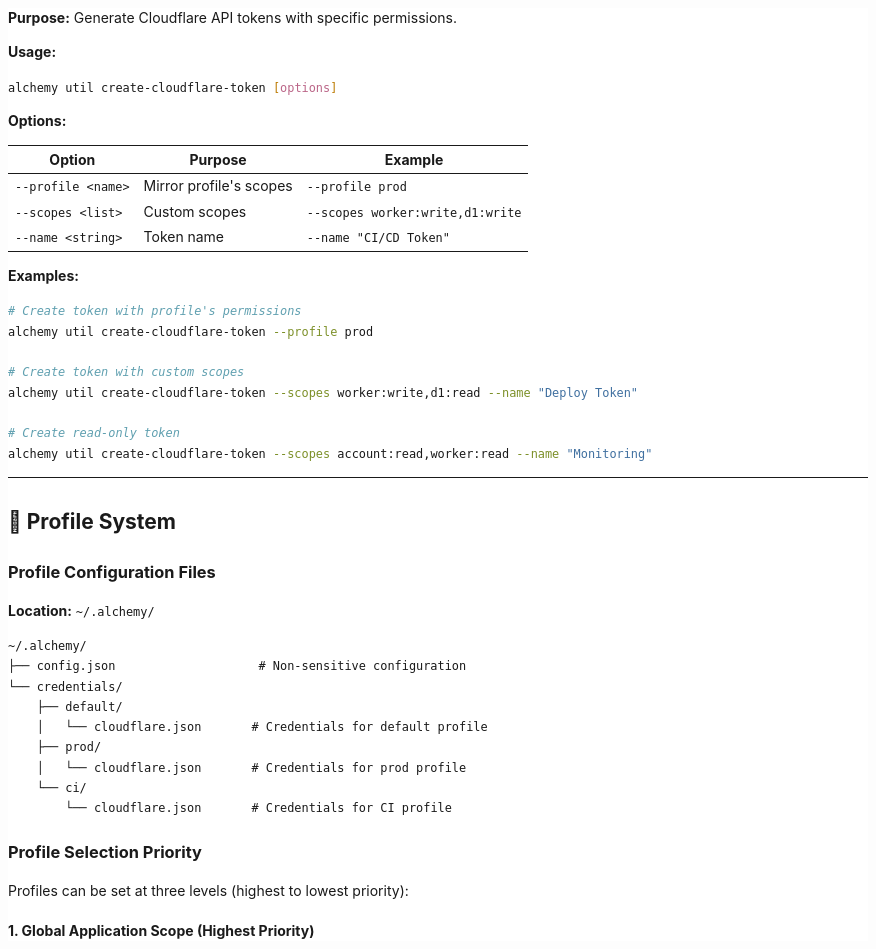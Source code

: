 **Purpose:** Generate Cloudflare API tokens with specific permissions.

**Usage:**
```bash
alchemy util create-cloudflare-token [options]
```

**Options:**

| Option | Purpose | Example |
|--------|---------|---------|
| `--profile <name>` | Mirror profile's scopes | `--profile prod` |
| `--scopes <list>` | Custom scopes | `--scopes worker:write,d1:write` |
| `--name <string>` | Token name | `--name "CI/CD Token"` |

**Examples:**
```bash
# Create token with profile's permissions
alchemy util create-cloudflare-token --profile prod

# Create token with custom scopes
alchemy util create-cloudflare-token --scopes worker:write,d1:read --name "Deploy Token"

# Create read-only token
alchemy util create-cloudflare-token --scopes account:read,worker:read --name "Monitoring"
```

---

## 🔑 Profile System

### Profile Configuration Files

**Location:** `~/.alchemy/`

```
~/.alchemy/
├── config.json                    # Non-sensitive configuration
└── credentials/
    ├── default/
    │   └── cloudflare.json       # Credentials for default profile
    ├── prod/
    │   └── cloudflare.json       # Credentials for prod profile
    └── ci/
        └── cloudflare.json       # Credentials for CI profile
```

### Profile Selection Priority

Profiles can be set at three levels (highest to lowest priority):

#### 1. Global Application Scope (Highest Priority)
